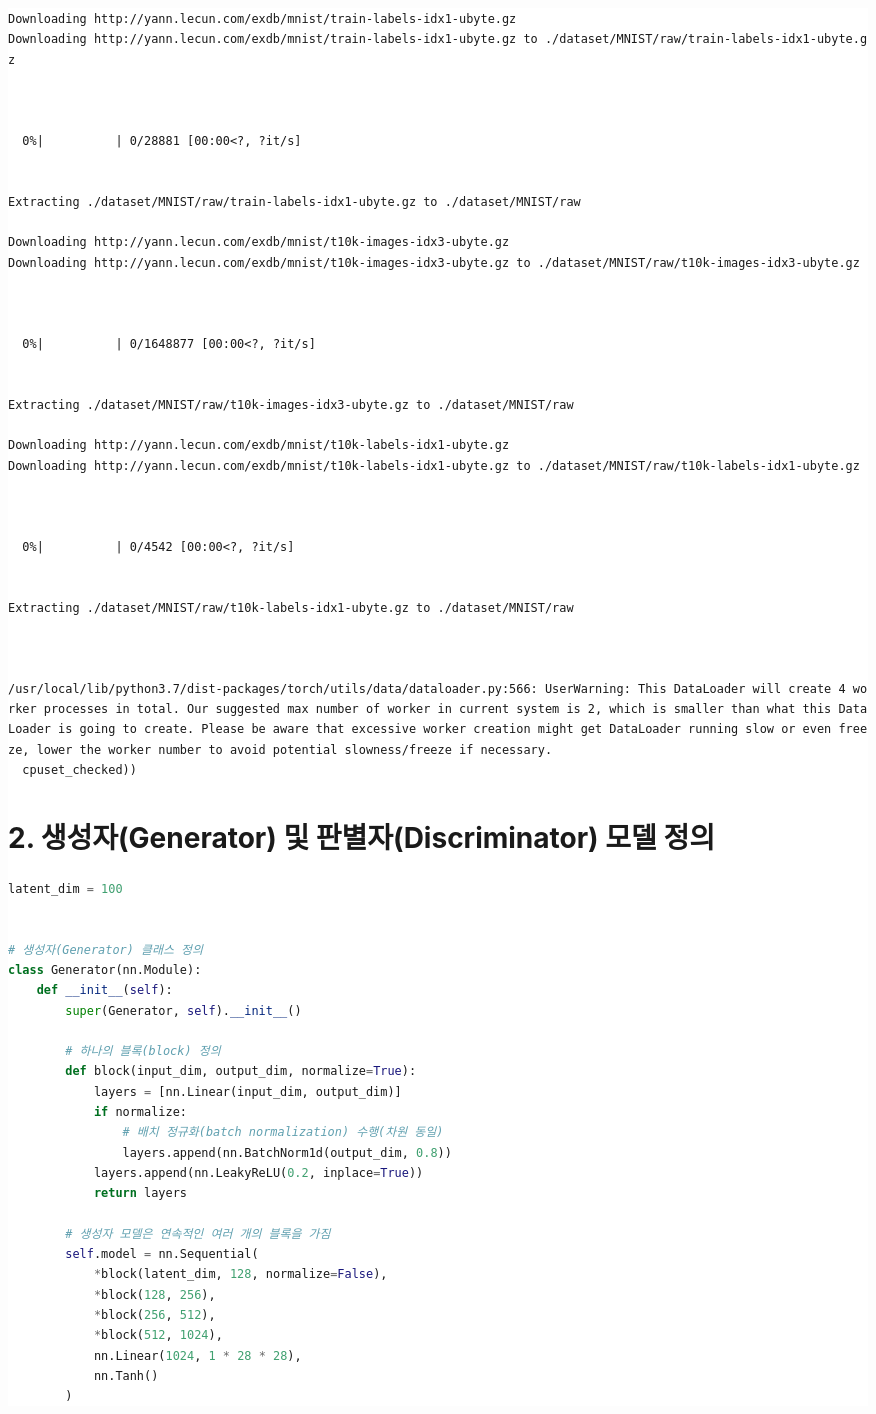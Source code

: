     Downloading http://yann.lecun.com/exdb/mnist/train-labels-idx1-ubyte.gz
    Downloading http://yann.lecun.com/exdb/mnist/train-labels-idx1-ubyte.gz to ./dataset/MNIST/raw/train-labels-idx1-ubyte.gz
    


      0%|          | 0/28881 [00:00<?, ?it/s]


    Extracting ./dataset/MNIST/raw/train-labels-idx1-ubyte.gz to ./dataset/MNIST/raw
    
    Downloading http://yann.lecun.com/exdb/mnist/t10k-images-idx3-ubyte.gz
    Downloading http://yann.lecun.com/exdb/mnist/t10k-images-idx3-ubyte.gz to ./dataset/MNIST/raw/t10k-images-idx3-ubyte.gz
    


      0%|          | 0/1648877 [00:00<?, ?it/s]


    Extracting ./dataset/MNIST/raw/t10k-images-idx3-ubyte.gz to ./dataset/MNIST/raw
    
    Downloading http://yann.lecun.com/exdb/mnist/t10k-labels-idx1-ubyte.gz
    Downloading http://yann.lecun.com/exdb/mnist/t10k-labels-idx1-ubyte.gz to ./dataset/MNIST/raw/t10k-labels-idx1-ubyte.gz
    


      0%|          | 0/4542 [00:00<?, ?it/s]


    Extracting ./dataset/MNIST/raw/t10k-labels-idx1-ubyte.gz to ./dataset/MNIST/raw
    
    

    /usr/local/lib/python3.7/dist-packages/torch/utils/data/dataloader.py:566: UserWarning: This DataLoader will create 4 worker processes in total. Our suggested max number of worker in current system is 2, which is smaller than what this DataLoader is going to create. Please be aware that excessive worker creation might get DataLoader running slow or even freeze, lower the worker number to avoid potential slowness/freeze if necessary.
      cpuset_checked))
    

# 2. 생성자(Generator) 및 판별자(Discriminator) 모델 정의


```python
latent_dim = 100


# 생성자(Generator) 클래스 정의
class Generator(nn.Module):
    def __init__(self):
        super(Generator, self).__init__()

        # 하나의 블록(block) 정의
        def block(input_dim, output_dim, normalize=True):
            layers = [nn.Linear(input_dim, output_dim)]
            if normalize:
                # 배치 정규화(batch normalization) 수행(차원 동일)
                layers.append(nn.BatchNorm1d(output_dim, 0.8))
            layers.append(nn.LeakyReLU(0.2, inplace=True))
            return layers

        # 생성자 모델은 연속적인 여러 개의 블록을 가짐
        self.model = nn.Sequential(
            *block(latent_dim, 128, normalize=False),
            *block(128, 256),
            *block(256, 512),
            *block(512, 1024),
            nn.Linear(1024, 1 * 28 * 28),
            nn.Tanh()
        )
```